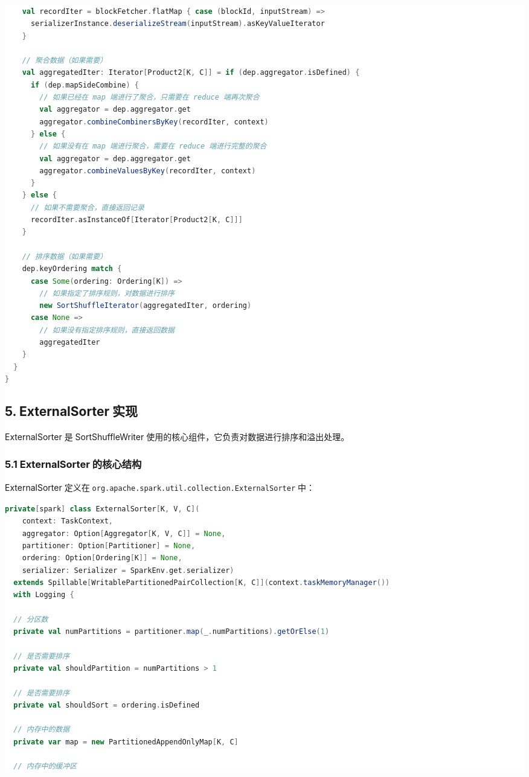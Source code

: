 ```scala
    val recordIter = blockFetcher.flatMap { case (blockId, inputStream) =>
      serializerInstance.deserializeStream(inputStream).asKeyValueIterator
    }

    // 聚合数据（如果需要）
    val aggregatedIter: Iterator[Product2[K, C]] = if (dep.aggregator.isDefined) {
      if (dep.mapSideCombine) {
        // 如果已经在 map 端进行了聚合，只需要在 reduce 端再次聚合
        val aggregator = dep.aggregator.get
        aggregator.combineCombinersByKey(recordIter, context)
      } else {
        // 如果没有在 map 端进行聚合，需要在 reduce 端进行完整的聚合
        val aggregator = dep.aggregator.get
        aggregator.combineValuesByKey(recordIter, context)
      }
    } else {
      // 如果不需要聚合，直接返回记录
      recordIter.asInstanceOf[Iterator[Product2[K, C]]]
    }

    // 排序数据（如果需要）
    dep.keyOrdering match {
      case Some(ordering: Ordering[K]) =>
        // 如果指定了排序规则，对数据进行排序
        new SortShuffleIterator(aggregatedIter, ordering)
      case None =>
        // 如果没有指定排序规则，直接返回数据
        aggregatedIter
    }
  }
}
```

## 5. ExternalSorter 实现

ExternalSorter 是 SortShuffleWriter 使用的核心组件，它负责对数据进行排序和溢出处理。

### 5.1 ExternalSorter 的核心结构

ExternalSorter 定义在 `org.apache.spark.util.collection.ExternalSorter` 中：

```scala
private[spark] class ExternalSorter[K, V, C](
    context: TaskContext,
    aggregator: Option[Aggregator[K, V, C]] = None,
    partitioner: Option[Partitioner] = None,
    ordering: Option[Ordering[K]] = None,
    serializer: Serializer = SparkEnv.get.serializer)
  extends Spillable[WritablePartitionedPairCollection[K, C]](context.taskMemoryManager())
  with Logging {

  // 分区数
  private val numPartitions = partitioner.map(_.numPartitions).getOrElse(1)

  // 是否需要排序
  private val shouldPartition = numPartitions > 1

  // 是否需要排序
  private val shouldSort = ordering.isDefined

  // 内存中的数据
  private var map = new PartitionedAppendOnlyMap[K, C]

  // 内存中的缓冲区
```